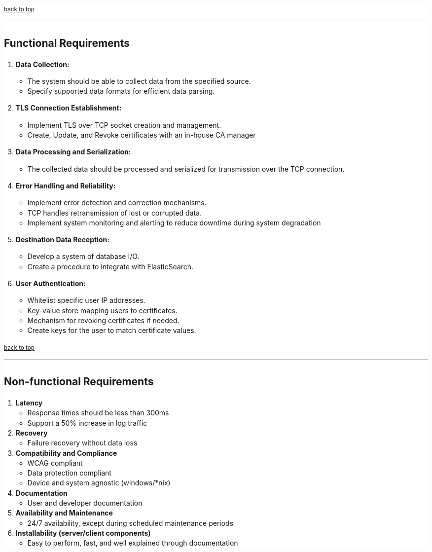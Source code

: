 
<a href="#table-of-contents" style="font-size: smaller;">back to top</a>

---

## Functional Requirements

1. **Data Collection:**
    - The system should be able to collect data from the specified source.
    - Specify supported data formats for efficient data parsing.

2. **TLS Connection Establishment:**
    - Implement TLS over TCP socket creation and management.
    - Create, Update, and Revoke certificates with an in-house CA manager

3. **Data Processing and Serialization:**
    - The collected data should be processed and serialized for transmission over the TCP connection.

4. **Error Handling and Reliability:**
    - Implement error detection and correction mechanisms.
    - TCP handles retransmission of lost or corrupted data.
    - Implement system monitoring and alerting to reduce downtime during system degradation

5. **Destination Data Reception:**
    - Develop a system of database I/O.
    - Create a procedure to integrate with ElasticSearch.
      
6. **User Authentication:**
    - Whitelist specific user IP addresses.
    - Key-value store mapping users to certificates.
    - Mechanism for revoking certificates if needed.
    - Create keys for the user to match certificate values.

<a href="#table-of-contents" style="font-size: smaller;">back to top</a>

---

## Non-functional Requirements
1. **Latency**
    - Response times should be less than 300ms
    - Support a 50% increase in log traffic
2. **Recovery**
    - Failure recovery without data loss
3. **Compatibility and Compliance**
    - WCAG compliant
    - Data protection compliant
    - Device and system agnostic (windows/\*nix)
4. **Documentation**
    - User and developer documentation
5. **Availability and Maintenance**
    - 24/7 availability, except during scheduled maintenance periods
6. **Installability (server/client components)**
    - Easy to perform, fast, and well explained through documentation 
